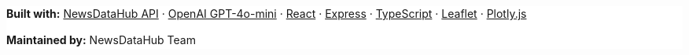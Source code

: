 
**Built with:**
[NewsDataHub API](https://newsdatahub.com) · [OpenAI GPT-4o-mini](https://platform.openai.com/) · [React](https://react.dev) · [Express](https://expressjs.com) · [TypeScript](https://typescriptlang.org) · [Leaflet](https://leafletjs.com) · [Plotly.js](https://plotly.com/javascript/)

**Maintained by:** NewsDataHub Team

